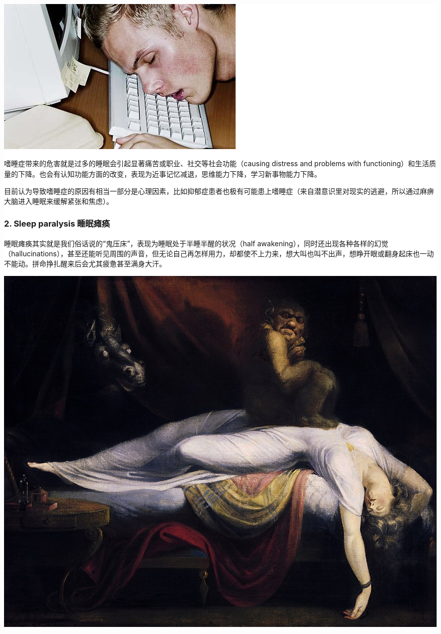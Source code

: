 ![T-1](\images\handouts\part10\chapter10-3\T-1.jpg)

嗜睡症带来的危害就是过多的睡眠会引起显著痛苦或职业、社交等社会功能（causing distress and problems with functioning）和生活质量的下降。也会有认知功能方面的改变，表现为近事记忆减退，思维能力下降，学习新事物能力下降。  

目前认为导致嗜睡症的原因有相当一部分是心理因素，比如抑郁症患者也极有可能患上嗜睡症（来自潜意识里对现实的逃避，所以通过麻痹大脑进入睡眠来缓解紧张和焦虑）。  

### 2. Sleep paralysis 睡眠瘫痪 

睡眠瘫痪其实就是我们俗话说的“鬼压床”，表现为睡眠处于半睡半醒的状况（half awakening），同时还出现各种各样的幻觉（hallucinations），甚至还能听见周围的声音，但无论自己再怎样用力，却都使不上力来，想大叫也叫不出声，想睁开眼或翻身起床也一动不能动。拼命挣扎醒来后会尤其疲惫甚至满身大汗。  

![T-2](\images\handouts\part10\chapter10-3\T-2.jpg)
